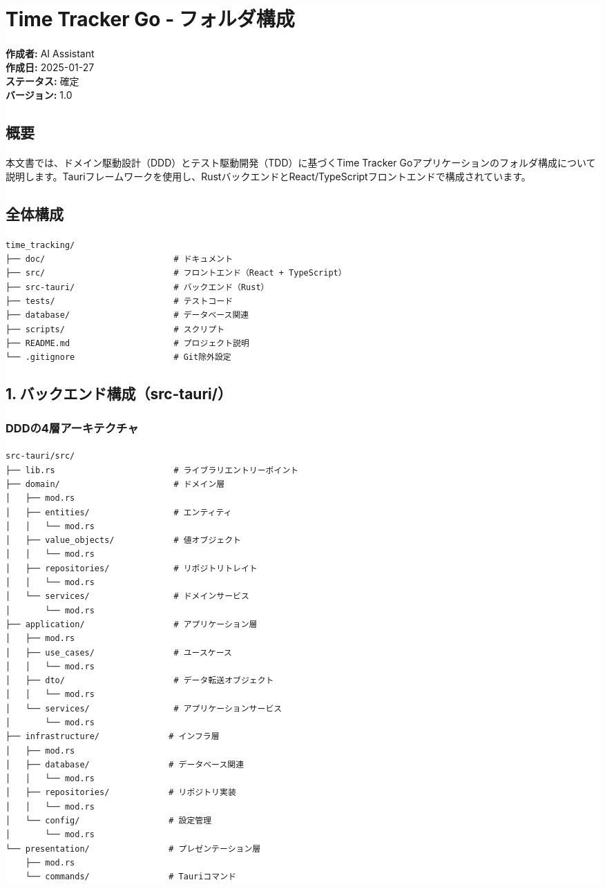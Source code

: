 # Time Tracker Go - フォルダ構成

**作成者:** AI Assistant  
**作成日:** 2025-01-27  
**ステータス:** 確定  
**バージョン:** 1.0

## 概要

本文書では、ドメイン駆動設計（DDD）とテスト駆動開発（TDD）に基づくTime Tracker Goアプリケーションのフォルダ構成について説明します。Tauriフレームワークを使用し、RustバックエンドとReact/TypeScriptフロントエンドで構成されています。

## 全体構成

```
time_tracking/
├── doc/                          # ドキュメント
├── src/                          # フロントエンド（React + TypeScript）
├── src-tauri/                    # バックエンド（Rust）
├── tests/                        # テストコード
├── database/                     # データベース関連
├── scripts/                      # スクリプト
├── README.md                     # プロジェクト説明
└── .gitignore                    # Git除外設定
```

## 1. バックエンド構成（src-tauri/）

### DDDの4層アーキテクチャ

```
src-tauri/src/
├── lib.rs                        # ライブラリエントリーポイント
├── domain/                       # ドメイン層
│   ├── mod.rs
│   ├── entities/                 # エンティティ
│   │   └── mod.rs
│   ├── value_objects/            # 値オブジェクト
│   │   └── mod.rs
│   ├── repositories/             # リポジトリトレイト
│   │   └── mod.rs
│   └── services/                 # ドメインサービス
│       └── mod.rs
├── application/                  # アプリケーション層
│   ├── mod.rs
│   ├── use_cases/                # ユースケース
│   │   └── mod.rs
│   ├── dto/                      # データ転送オブジェクト
│   │   └── mod.rs
│   └── services/                 # アプリケーションサービス
│       └── mod.rs
├── infrastructure/              # インフラ層
│   ├── mod.rs
│   ├── database/                # データベース関連
│   │   └── mod.rs
│   ├── repositories/            # リポジトリ実装
│   │   └── mod.rs
│   └── config/                  # 設定管理
│       └── mod.rs
└── presentation/                # プレゼンテーション層
    ├── mod.rs
    └── commands/                # Tauriコマンド
```